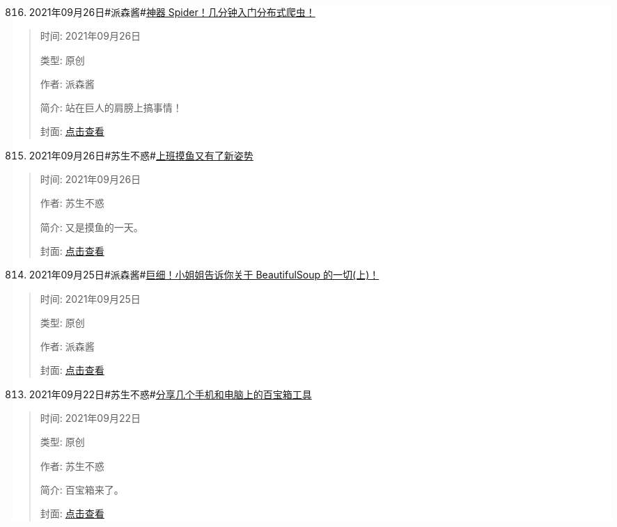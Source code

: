 816. 2021年09月26日#派森酱#[神器 Spider！几分钟入门分布式爬虫！](http://mp.weixin.qq.com/s?__biz=MzkxNDI3NjcwMw==&amp;mid=2247494836&amp;idx=1&amp;sn=7fbc52c16aca29fad6a5755acbc0c7a9&amp;chksm=c1724484f605cd92ef89cf73ec6e01fbf89a2a23fc11cad87fb1788fbfb4a0c9f46b5d48e582&amp;scene=27#wechat_redirect)

> 时间: 2021年09月26日
> 
> 类型: 原创
> 
> 作者: 派森酱
> 
> 简介: 站在巨人的肩膀上搞事情！
> 
> 封面: [点击查看](http://mmbiz.qpic.cn/mmbiz_jpg/pbRNVEA1d2z6ozs7g6icc3uSdZNA8CTiaiaYicNZDyM8RxO2BdF5tZJYgyH9BpfKCSia715Xk4uoBM7kkicJ2P0XbJHA/0?wx_fmt=jpeg)

815. 2021年09月26日#苏生不惑#[上班摸鱼又有了新姿势](http://mp.weixin.qq.com/s?__biz=MzIyMjg2ODExMA==&amp;mid=2247492621&amp;idx=1&amp;sn=4091e7cc2744b9b78522fdf9bc0eaa8d&amp;chksm=e82443ecdf53cafa2f9ab36ba160c07a90f0550068f51866649ef0a5ed8d5ea7b94be467ae8e&amp;scene=27#wechat_redirect)

> 时间: 2021年09月26日
> 
> 作者: 苏生不惑
> 
> 简介: 又是摸鱼的一天。
> 
> 封面: [点击查看](http://mmbiz.qpic.cn/mmbiz_jpg/sZeVtjGD4lEuDZyEZZrCf4xGMRLJdAibvJpRyHJPibzibuTUs3icWNxvXLwiaDMlAmg8rT6Y2pYOUVN5qB7ZiaexCg5g/0?wx_fmt=jpeg)

814. 2021年09月25日#派森酱#[巨细！小姐姐告诉你关于 BeautifulSoup 的一切(上)！](http://mp.weixin.qq.com/s?__biz=MzkxNDI3NjcwMw==&amp;mid=2247494833&amp;idx=1&amp;sn=b80f12d3155175089ca0c9af5efe721a&amp;chksm=c1724481f605cd979c4ddf3a1bd73da0ac0a6c3c5c84f3a770d56b393e5ca12588d83ba8450b&amp;scene=27#wechat_redirect)

> 时间: 2021年09月25日
> 
> 类型: 原创
> 
> 作者: 派森酱
> 
> 封面: [点击查看](http://mmbiz.qpic.cn/mmbiz_jpg/pbRNVEA1d2z6ozs7g6icc3uSdZNA8CTiaiaOYicCUavFCoXTd7w26rqDqknVIZxy5dJk1RgXDp8f172S67UezN0mOQ/0?wx_fmt=jpeg)

813. 2021年09月22日#苏生不惑#[分享几个手机和电脑上的百宝箱工具](http://mp.weixin.qq.com/s?__biz=MzIyMjg2ODExMA==&amp;mid=2247492596&amp;idx=1&amp;sn=529d96520d44e2ad629c3b1e614fdc98&amp;chksm=e8244415df53cd038c250a4c4973e52931889d5e620aac7c4e7a6f14e374a2448dd07e71a0ac&amp;scene=27#wechat_redirect)

> 时间: 2021年09月22日
> 
> 类型: 原创
> 
> 作者: 苏生不惑
> 
> 简介: 百宝箱来了。
> 
> 封面: [点击查看](http://mmbiz.qpic.cn/mmbiz_jpg/sZeVtjGD4lEva1Ag4y59fQGtBBQE9mIkdCVK0rnCJF2ib8FiaTXYvjBnv9Dvu9cDRHWekNQkib1trvsKKibN6icPURw/0?wx_fmt=jpeg)
